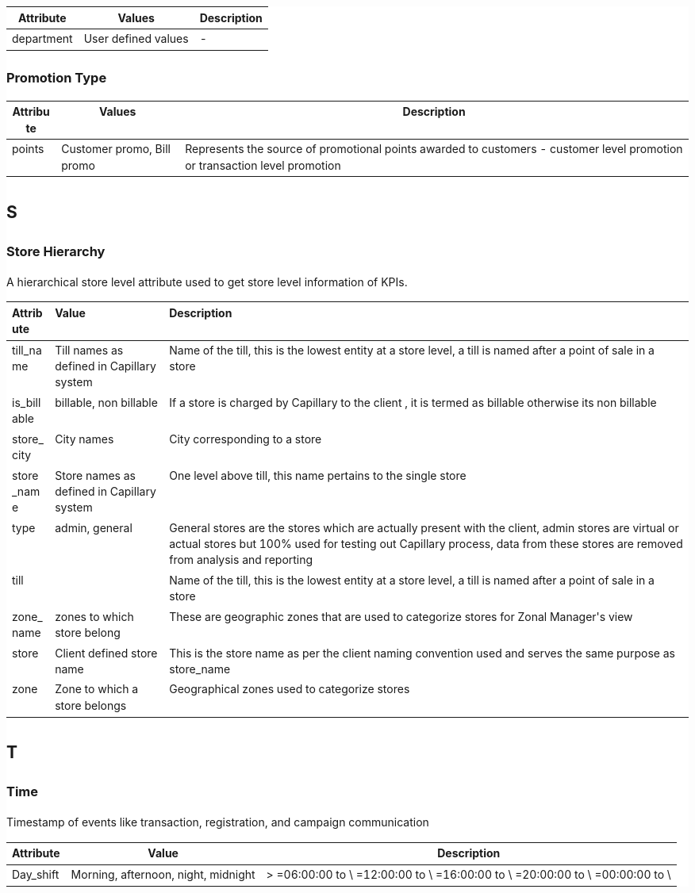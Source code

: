 | Attribute  | Values              | Description |
| ---------- | ------------------- | ----------- |
| department | User defined values | -           |

### Promotion Type


| Attribute | Values                     | Description                                                                                                                |
| --------- | -------------------------- | -------------------------------------------------------------------------------------------------------------------------- |
| points    | Customer promo, Bill promo | Represents the source of promotional points awarded to customers - customer level promotion or transaction level promotion |

## S


### Store Hierarchy


A hierarchical store level attribute used to get store level information of KPIs.

| Attribute   | Value                                      | Description                                                                                                                                                                                                                         |
| :---------- | :----------------------------------------- | :---------------------------------------------------------------------------------------------------------------------------------------------------------------------------------------------------------------------------------- |
| till_name   | Till names as defined in Capillary system  | Name of the till, this is the lowest entity at a store level, a till is named after a point of sale in a store                                                                                                                      |
| is_billable | billable, non billable                     | If a store is charged by Capillary to the client , it is termed as billable otherwise its non billable                                                                                                                              |
| store_city  | City names                                 | City corresponding to a store                                                                                                                                                                                                       |
| store_name  | Store names as defined in Capillary system | One level above till, this name pertains to the single store                                                                                                                                                                        |
| type        | admin, general                             | General stores are the stores which are actually present with the client, admin stores are virtual or actual stores but 100% used for testing out Capillary process, data from these stores are removed from analysis and reporting |
| till        |                                            | Name of the till, this is the lowest entity at a store level, a till is named after a point of sale in a store                                                                                                                      |
| zone_name   | zones to which store belong                | These are geographic zones that are used to categorize stores for Zonal Manager's view                                                                                                                                              |
| store       | Client defined store name                  | This is the store name as per the client naming convention used and serves the same purpose as store_name                                                                                                                           |
| zone        | Zone to which a store belongs              | Geographical zones used to categorize stores                                                                                                                                                                                        |

## T


### Time


Timestamp of events like transaction, registration, and campaign communication

| Attribute | Value | Description |
| --- | --- | --- |
| Day_shift | Morning, afternoon, night, midnight | > =06:00:00 to \ =12:00:00 to \ =16:00:00 to \ =20:00:00 to \ =00:00:00 to \